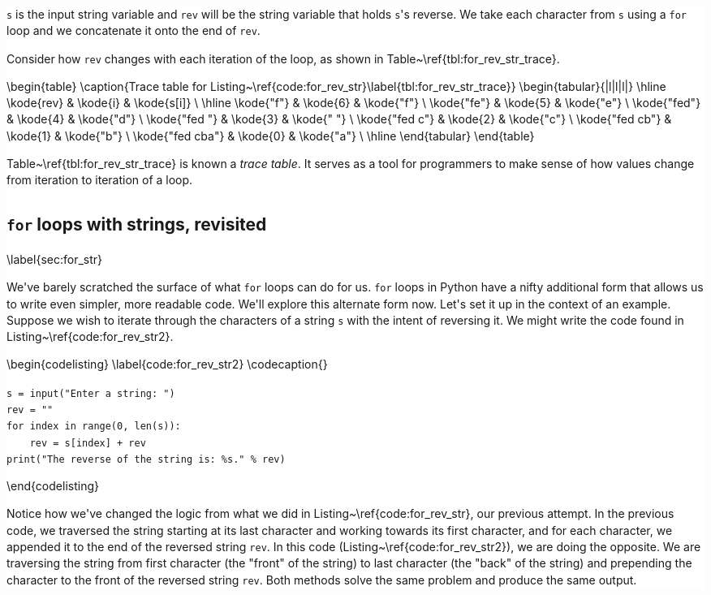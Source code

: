 `s` is the input string variable and `rev` will be the string variable that
holds `s`'s reverse.  We take each character from `s` using a `for` loop and we
concatenate it onto the end of `rev`.

Consider how `rev` changes with each iteration of the loop, as shown in
Table~\ref{tbl:for_rev_str_trace}.

\begin{table}
\caption{Trace table for Listing~\ref{code:for_rev_str}\label{tbl:for_rev_str_trace}}
\begin{tabular}{|l|l|l|}
\hline
\kode{rev} & \kode{i} & \kode{s[i]} \\
\hline
\kode{"f"} & \kode{6} & \kode{"f"} \\
\kode{"fe"} & \kode{5} & \kode{"e"} \\
\kode{"fed"} & \kode{4} & \kode{"d"} \\
\kode{"fed "} & \kode{3} & \kode{" "} \\
\kode{"fed c"} & \kode{2} & \kode{"c"} \\
\kode{"fed cb"} & \kode{1} & \kode{"b"} \\
\kode{"fed cba"} & \kode{0} & \kode{"a"} \\
\hline
\end{tabular}
\end{table}

Table~\ref{tbl:for_rev_str_trace} is known a *trace table*.  It serves as a tool
for programmers to make sense of how values change from iteration to iteration
of a loop.

## `for` loops with strings, revisited
\label{sec:for_str}

We've barely scratched the surface of what `for` loops can do for us.  `for`
loops in Python have a nifty additional form that allows us to write even
simpler, more readable code.  We'll explore this alternate form now.  Let's set it up in the context of an example.  Suppose we wish to iterate through the characters of a string `s` with the intent of reversing it.  We might write the code found in Listing~\ref{code:for_rev_str2}.

\begin{codelisting}
\label{code:for_rev_str2}
\codecaption{}
```python, options: "linenos": true
s = input("Enter a string: ")
rev = ""
for index in range(0, len(s)):
    rev = s[index] + rev
print("The reverse of the string is: %s." % rev)
```
\end{codelisting}

Notice how we've changed the logic from what we did in
Listing~\ref{code:for_rev_str}, our previous attempt.  In the previous code, we
traversed the string starting at its last character and working towards its
first character, and for each character, we appended it to the end of the
reversed string `rev`.  In this code (Listing~\ref{code:for_rev_str2}), we are
doing the opposite.  We are traversing the string from first character (the
"front" of the string) to last character (the "back" of the string) and
prepending the character to the front of the reversed string `rev`.  Both
methods solve the same problem and produce the same output.
